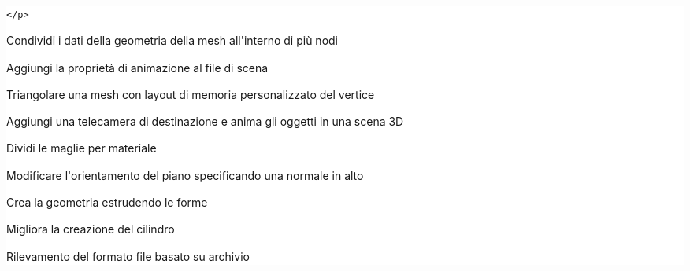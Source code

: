    </p>
   </div>
   <div class="col-lg-4">
    <em class="fa fa-table ico-blue fa-2x col-lg-2">
    </em>
    <p class="col-lg-10">
     Condividi i dati della geometria della mesh all'interno di più nodi
    </p>
   </div>
   <div class="col-lg-4">
    <em class="fa fa-spinner ico-blue fa-2x col-lg-2">
    </em>
    <p class="col-lg-10">
     Aggiungi la proprietà di animazione al file di scena
    </p>
   </div>
   <div class="col-lg-4">
    <em class="fa fa-tasks ico-blue fa-2x col-lg-2">
    </em>
    <p class="col-lg-10">
     Triangolare una mesh con layout di memoria personalizzato del vertice
    </p>
   </div>
   <div class="col-lg-4">
    <em class="fa fa-video-camera ico-blue fa-2x col-lg-2">
    </em>
    <p class="col-lg-10">
     Aggiungi una telecamera di destinazione e anima gli oggetti in una scena 3D
    </p>
   </div>
   
   <div class="col-lg-4">
    <em class="fa fa-object-ungroup ico-blue fa-2x col-lg-2">
    </em>
    <p class="col-lg-10">
     Dividi le maglie per materiale
    </p>
   </div>
   <div class="col-lg-4">
    <em class="fa fa-edit ico-blue fa-2x col-lg-2">
    </em>
    <p class="col-lg-10">
     Modificare l'orientamento del piano specificando una normale in alto
    </p>
   </div>
   <div class="col-lg-4">
    <em class="fa fa-code ico-blue fa-2x col-lg-2">
    </em>
    <p class="col-lg-10">
     Crea la geometria estrudendo le forme
    </p>
   </div>
   <div class="col-lg-4">
    <em class="fa fa-arrows-h ico-blue fa-2x col-lg-2">
    </em>
    <p class="col-lg-10">
     Migliora la creazione del cilindro
    </p>
   </div>
   <div class="col-lg-4">
    <em class="fa fa-folder ico-blue fa-2x col-lg-2">
    </em>
    <p class="col-lg-10">
     Rilevamento del formato file basato su archivio
